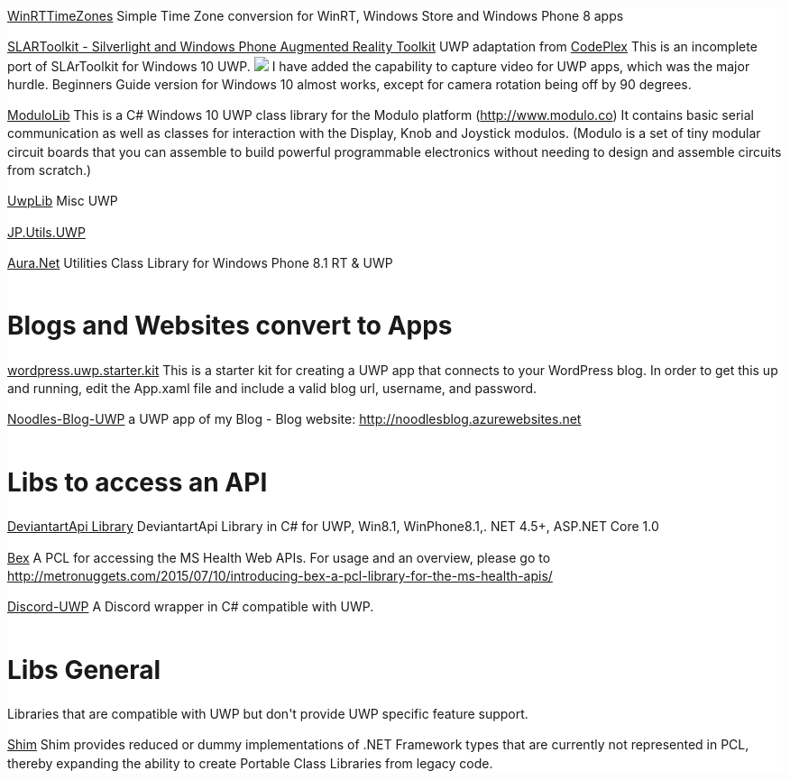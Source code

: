 [WinRTTimeZones](https://github.com/onovotny/WinRTTimeZones) Simple Time Zone conversion for WinRT, Windows Store and Windows Phone 8 apps

[SLARToolkit - Silverlight and Windows Phone Augmented Reality Toolkit](https://github.com/amoldeshpande/slartoolkit) UWP adaptation from [CodePlex](https://slartoolkit.codeplex.com/) This is an incomplete port of SLArToolkit for Windows 10 UWP. 
![](http://download-codeplex.sec.s-msft.com/Download?ProjectName=SLARToolkit&DownloadId=233583)
I have added the capability to capture video for UWP apps, which was the major hurdle. Beginners Guide version for Windows 10 almost works, except for camera rotation being off by 90 degrees. 

[ModuloLib](https://github.com/amoldeshpande/ModuloLib) This is a C# Windows 10 UWP class library for the Modulo platform (http://www.modulo.co) It contains basic serial communication as well as classes for interaction with the Display, Knob and Joystick modulos. (Modulo is a set of tiny modular circuit boards that you can assemble to build powerful programmable electronics without needing to design and assemble circuits from scratch.)

[UwpLib](https://github.com/romagny13/UwpLib) Misc UWP 

[JP.Utils.UWP](https://github.com/JuniperPhoton/JP.Utils.UWP) 

[Aura.Net](https://github.com/Lukasss93/Aura.Net) Utilities Class Library for Windows Phone 8.1 RT & UWP


# Blogs and Websites convert to Apps

[wordpress.uwp.starter.kit](https://github.com/TonyChampion/wordpress.uwp.starter.kit) This is a starter kit for creating a UWP app that connects to your WordPress blog. In order to get this up and running, edit the App.xaml file and include a valid blog url, username, and password.


[Noodles-Blog-UWP](https://github.com/miao17game/Noodles-Blog-UWP) a UWP app of my Blog - Blog website: http://noodlesblog.azurewebsites.net



# Libs to access an API

[DeviantartApi Library](https://github.com/Mr1Penguin/DeviantartApi) DeviantartApi Library in C# for UWP, Win8.1, WinPhone8.1,. NET 4.5+, ASP.NET Core 1.0

[Bex](https://github.com/ScottIsAFool/Bex) A PCL for accessing the MS Health Web APIs. For usage and an overview, please go to http://metronuggets.com/2015/07/10/introducing-bex-a-pcl-library-for-the-ms-health-apis/

[Discord-UWP](https://github.com/gantonious/Discord-UWP) A Discord wrapper in C# compatible with UWP.

# Libs General

Libraries that are compatible with UWP but don't provide UWP specific feature support.




[Shim](https://github.com/cureos/shim) Shim provides reduced or dummy implementations of .NET Framework types that are currently not represented in PCL, thereby expanding the ability to create Portable Class Libraries from legacy code.

